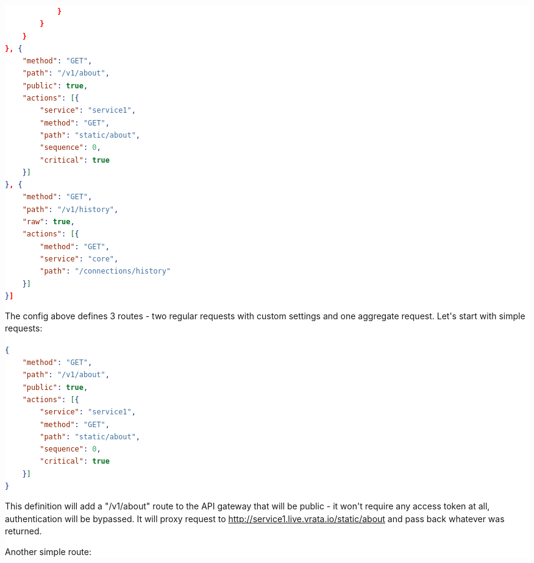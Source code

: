 ```json
			}
		}
	}
}, {
	"method": "GET",
	"path": "/v1/about",
	"public": true,
	"actions": [{
		"service": "service1",
		"method": "GET",
		"path": "static/about",
		"sequence": 0,
		"critical": true
	}]
}, {
	"method": "GET",
	"path": "/v1/history",
	"raw": true,
	"actions": [{
		"method": "GET",
		"service": "core",
		"path": "/connections/history"
	}]
}]
```

The config above defines 3 routes - two regular requests with custom settings and one aggregate request. Let's start
with simple requests:

```json
{
	"method": "GET",
	"path": "/v1/about",
	"public": true,
	"actions": [{
		"service": "service1",
		"method": "GET",
		"path": "static/about",
		"sequence": 0,
		"critical": true
	}]
}
```

This definition will add a "/v1/about" route to the API gateway that will be public - it won't require
any access token at all, authentication will be bypassed. It will proxy request to http://service1.live.vrata.io/static/about and
pass back whatever was returned.

Another simple route:
